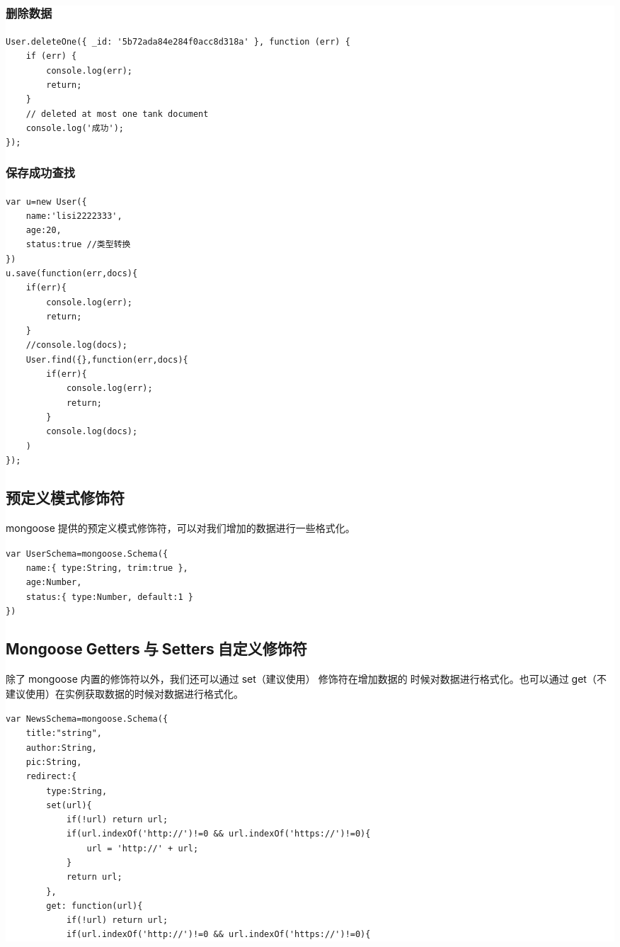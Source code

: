 ### 删除数据
```
User.deleteOne({ _id: '5b72ada84e284f0acc8d318a' }, function (err) {
    if (err) { 
        console.log(err); 
        return; 
    }
    // deleted at most one tank document 
    console.log('成功'); 
});
```
### 保存成功查找
```
var u=new User({ 
    name:'lisi2222333',
    age:20,
    status:true //类型转换 
})
u.save(function(err,docs){
    if(err){
        console.log(err);
        return;
    }
    //console.log(docs);
    User.find({},function(err,docs){
        if(err){
            console.log(err);
            return;
        }
        console.log(docs);
    )
});
```

## 预定义模式修饰符
mongoose 提供的预定义模式修饰符，可以对我们增加的数据进行一些格式化。
```
var UserSchema=mongoose.Schema({
    name:{ type:String, trim:true },
    age:Number,
    status:{ type:Number, default:1 }
})
```
## Mongoose Getters 与 Setters 自定义修饰符
除了 mongoose 内置的修饰符以外，我们还可以通过 set（建议使用） 修饰符在增加数据的 时候对数据进行格式化。也可以通过 get（不建议使用）在实例获取数据的时候对数据进行格式化。
```
var NewsSchema=mongoose.Schema({
    title:"string",
    author:String,
    pic:String,
    redirect:{
        type:String,
        set(url){
            if(!url) return url;
            if(url.indexOf('http://')!=0 && url.indexOf('https://')!=0){
                url = 'http://' + url;
            }
            return url;
        },
        get: function(url){
            if(!url) return url;
            if(url.indexOf('http://')!=0 && url.indexOf('https://')!=0){
```